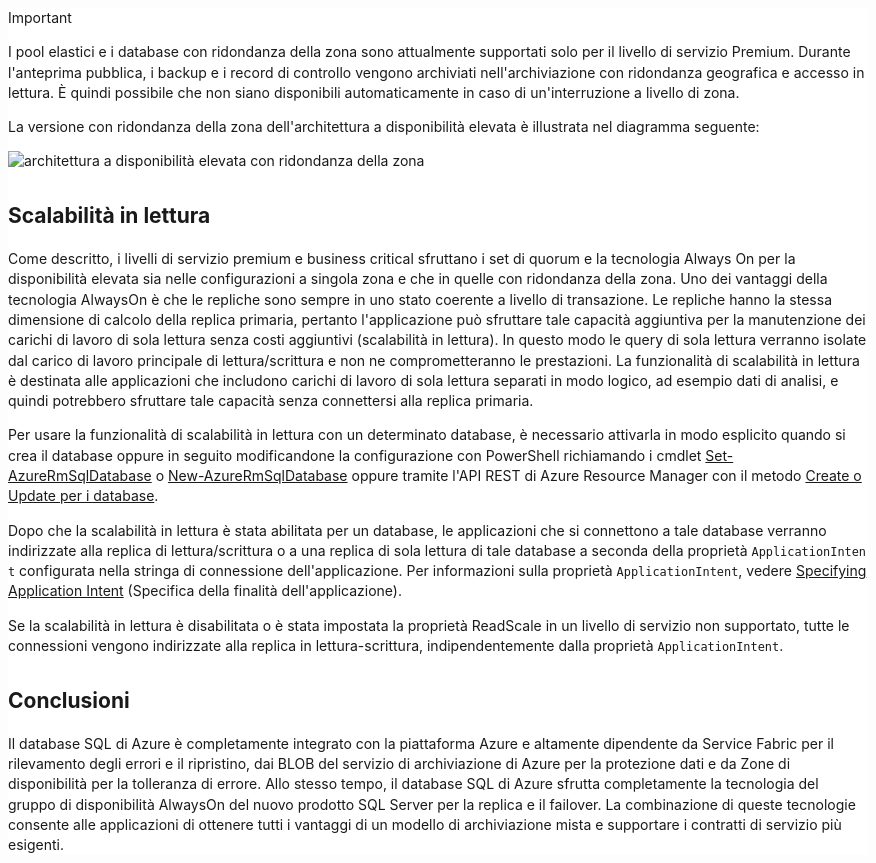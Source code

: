 > [!IMPORTANT]
> I pool elastici e i database con ridondanza della zona sono attualmente supportati solo per il livello di servizio Premium. Durante l'anteprima pubblica, i backup e i record di controllo vengono archiviati nell'archiviazione con ridondanza geografica e accesso in lettura. È quindi possibile che non siano disponibili automaticamente in caso di un'interruzione a livello di zona. 

La versione con ridondanza della zona dell'architettura a disponibilità elevata è illustrata nel diagramma seguente:
 
![architettura a disponibilità elevata con ridondanza della zona](./media/sql-database-high-availability/high-availability-architecture-zone-redundant.png)

## <a name="read-scale-out"></a>Scalabilità in lettura
Come descritto, i livelli di servizio premium e business critical sfruttano i set di quorum e la tecnologia Always On per la disponibilità elevata sia nelle configurazioni a singola zona e che in quelle con ridondanza della zona. Uno dei vantaggi della tecnologia AlwaysOn è che le repliche sono sempre in uno stato coerente a livello di transazione. Le repliche hanno la stessa dimensione di calcolo della replica primaria, pertanto l'applicazione può sfruttare tale capacità aggiuntiva per la manutenzione dei carichi di lavoro di sola lettura senza costi aggiuntivi (scalabilità in lettura). In questo modo le query di sola lettura verranno isolate dal carico di lavoro principale di lettura/scrittura e non ne comprometteranno le prestazioni. La funzionalità di scalabilità in lettura è destinata alle applicazioni che includono carichi di lavoro di sola lettura separati in modo logico, ad esempio dati di analisi, e quindi potrebbero sfruttare tale capacità senza connettersi alla replica primaria. 

Per usare la funzionalità di scalabilità in lettura con un determinato database, è necessario attivarla in modo esplicito quando si crea il database oppure in seguito modificandone la configurazione con PowerShell richiamando i cmdlet [Set-AzureRmSqlDatabase](/powershell/module/azurerm.sql/set-azurermsqldatabase) o [New-AzureRmSqlDatabase](/powershell/module/azurerm.sql/new-azurermsqldatabase) oppure tramite l'API REST di Azure Resource Manager con il metodo [Create o Update per i database](/rest/api/sql/databases/createorupdate).

Dopo che la scalabilità in lettura è stata abilitata per un database, le applicazioni che si connettono a tale database verranno indirizzate alla replica di lettura/scrittura o a una replica di sola lettura di tale database a seconda della proprietà `ApplicationIntent` configurata nella stringa di connessione dell'applicazione. Per informazioni sulla proprietà `ApplicationIntent`, vedere [Specifying Application Intent](https://docs.microsoft.com/sql/relational-databases/native-client/features/sql-server-native-client-support-for-high-availability-disaster-recovery#specifying-application-intent) (Specifica della finalità dell'applicazione). 

Se la scalabilità in lettura è disabilitata o è stata impostata la proprietà ReadScale in un livello di servizio non supportato, tutte le connessioni vengono indirizzate alla replica in lettura-scrittura, indipendentemente dalla proprietà `ApplicationIntent`.

## <a name="conclusion"></a>Conclusioni
Il database SQL di Azure è completamente integrato con la piattaforma Azure e altamente dipendente da Service Fabric per il rilevamento degli errori e il ripristino, dai BLOB del servizio di archiviazione di Azure per la protezione dati e da Zone di disponibilità per la tolleranza di errore. Allo stesso tempo, il database SQL di Azure sfrutta completamente la tecnologia del gruppo di disponibilità AlwaysOn del nuovo prodotto SQL Server per la replica e il failover. La combinazione di queste tecnologie consente alle applicazioni di ottenere tutti i vantaggi di un modello di archiviazione mista e supportare i contratti di servizio più esigenti. 
